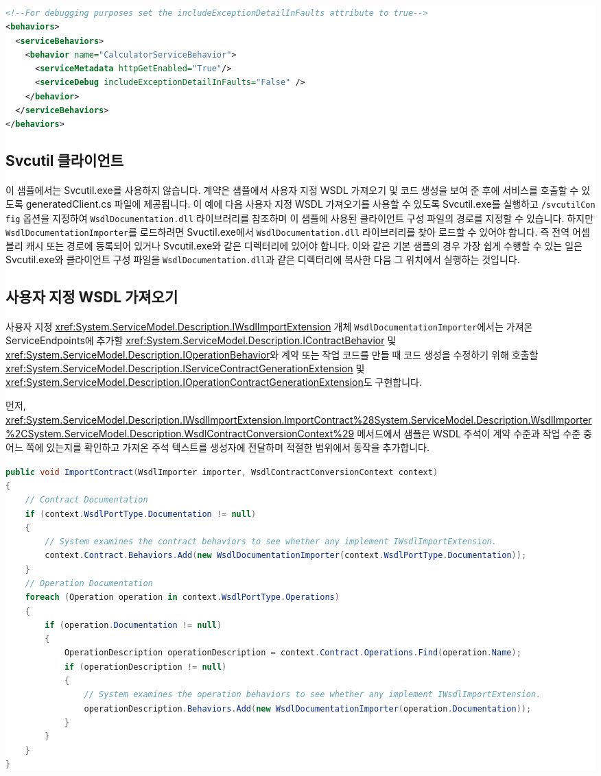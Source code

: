 ```xml  
<!--For debugging purposes set the includeExceptionDetailInFaults attribute to true-->  
<behaviors>  
  <serviceBehaviors>  
    <behavior name="CalculatorServiceBehavior">  
      <serviceMetadata httpGetEnabled="True"/>  
      <serviceDebug includeExceptionDetailInFaults="False" />  
    </behavior>  
  </serviceBehaviors>  
</behaviors>  
```  
  
## <a name="svcutil-client"></a>Svcutil 클라이언트  

 이 샘플에서는 Svcutil.exe를 사용하지 않습니다. 계약은 샘플에서 사용자 지정 WSDL 가져오기 및 코드 생성을 보여 준 후에 서비스를 호출할 수 있도록 generatedClient.cs 파일에 제공됩니다. 이 예에 다음 사용자 지정 WSDL 가져오기를 사용할 수 있도록 Svcutil.exe를 실행하고 `/svcutilConfig` 옵션을 지정하여 `WsdlDocumentation.dll` 라이브러리를 참조하며 이 샘플에 사용된 클라이언트 구성 파일의 경로를 지정할 수 있습니다. 하지만 `WsdlDocumentationImporter`를 로드하려면 Svuctil.exe에서 `WsdlDocumentation.dll` 라이브러리를 찾아 로드할 수 있어야 합니다. 즉 전역 어셈블리 캐시 또는 경로에 등록되어 있거나 Svcutil.exe와 같은 디렉터리에 있어야 합니다. 이와 같은 기본 샘플의 경우 가장 쉽게 수행할 수 있는 일은 Svcutil.exe와 클라이언트 구성 파일을 `WsdlDocumentation.dll`과 같은 디렉터리에 복사한 다음 그 위치에서 실행하는 것입니다.  
  
## <a name="the-custom-wsdl-importer"></a>사용자 지정 WSDL 가져오기  

 사용자 지정 <xref:System.ServiceModel.Description.IWsdlImportExtension> 개체 `WsdlDocumentationImporter`에서는 가져온 ServiceEndpoints에 추가할 <xref:System.ServiceModel.Description.IContractBehavior> 및 <xref:System.ServiceModel.Description.IOperationBehavior>와 계약 또는 작업 코드를 만들 때 코드 생성을 수정하기 위해 호출할 <xref:System.ServiceModel.Description.IServiceContractGenerationExtension> 및 <xref:System.ServiceModel.Description.IOperationContractGenerationExtension>도 구현합니다.  
  
 먼저, <xref:System.ServiceModel.Description.IWsdlImportExtension.ImportContract%28System.ServiceModel.Description.WsdlImporter%2CSystem.ServiceModel.Description.WsdlContractConversionContext%29> 메서드에서 샘플은 WSDL 주석이 계약 수준과 작업 수준 중 어느 쪽에 있는지를 확인하고 가져온 주석 텍스트를 생성자에 전달하며 적절한 범위에서 동작을 추가합니다.  
  
```csharp
public void ImportContract(WsdlImporter importer, WsdlContractConversionContext context)  
{  
    // Contract Documentation  
    if (context.WsdlPortType.Documentation != null)  
    {  
        // System examines the contract behaviors to see whether any implement IWsdlImportExtension.  
        context.Contract.Behaviors.Add(new WsdlDocumentationImporter(context.WsdlPortType.Documentation));  
    }  
    // Operation Documentation  
    foreach (Operation operation in context.WsdlPortType.Operations)  
    {  
        if (operation.Documentation != null)  
        {  
            OperationDescription operationDescription = context.Contract.Operations.Find(operation.Name);  
            if (operationDescription != null)  
            {  
                // System examines the operation behaviors to see whether any implement IWsdlImportExtension.  
                operationDescription.Behaviors.Add(new WsdlDocumentationImporter(operation.Documentation));  
            }  
        }  
    }  
}  
```  
  